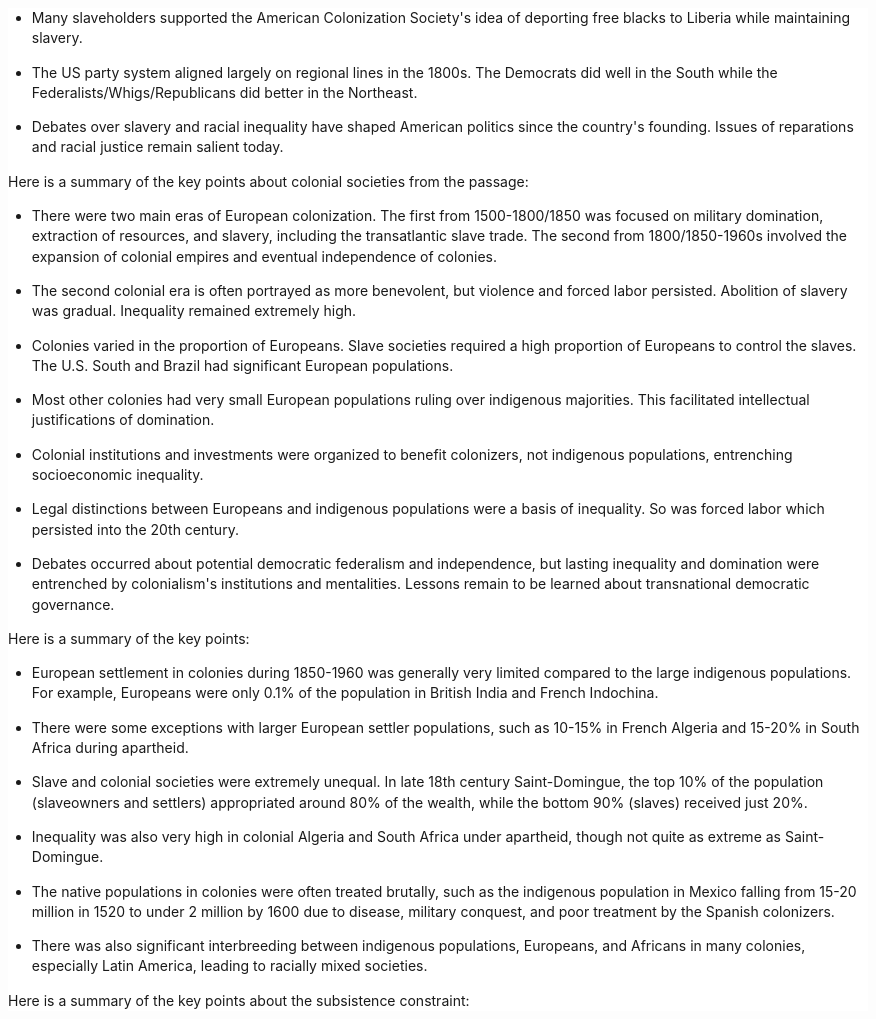 - Many slaveholders supported the American Colonization Society's idea of deporting free blacks to Liberia while maintaining slavery.

- The US party system aligned largely on regional lines in the 1800s. The Democrats did well in the South while the Federalists/Whigs/Republicans did better in the Northeast. 

- Debates over slavery and racial inequality have shaped American politics since the country's founding. Issues of reparations and racial justice remain salient today.

 Here is a summary of the key points about colonial societies from the passage:

- There were two main eras of European colonization. The first from 1500-1800/1850 was focused on military domination, extraction of resources, and slavery, including the transatlantic slave trade. The second from 1800/1850-1960s involved the expansion of colonial empires and eventual independence of colonies. 

- The second colonial era is often portrayed as more benevolent, but violence and forced labor persisted. Abolition of slavery was gradual. Inequality remained extremely high.

- Colonies varied in the proportion of Europeans. Slave societies required a high proportion of Europeans to control the slaves. The U.S. South and Brazil had significant European populations.

- Most other colonies had very small European populations ruling over indigenous majorities. This facilitated intellectual justifications of domination.

- Colonial institutions and investments were organized to benefit colonizers, not indigenous populations, entrenching socioeconomic inequality.

- Legal distinctions between Europeans and indigenous populations were a basis of inequality. So was forced labor which persisted into the 20th century.

- Debates occurred about potential democratic federalism and independence, but lasting inequality and domination were entrenched by colonialism's institutions and mentalities. Lessons remain to be learned about transnational democratic governance.

 Here is a summary of the key points:

- European settlement in colonies during 1850-1960 was generally very limited compared to the large indigenous populations. For example, Europeans were only 0.1% of the population in British India and French Indochina. 

- There were some exceptions with larger European settler populations, such as 10-15% in French Algeria and 15-20% in South Africa during apartheid. 

- Slave and colonial societies were extremely unequal. In late 18th century Saint-Domingue, the top 10% of the population (slaveowners and settlers) appropriated around 80% of the wealth, while the bottom 90% (slaves) received just 20%.

- Inequality was also very high in colonial Algeria and South Africa under apartheid, though not quite as extreme as Saint-Domingue. 

- The native populations in colonies were often treated brutally, such as the indigenous population in Mexico falling from 15-20 million in 1520 to under 2 million by 1600 due to disease, military conquest, and poor treatment by the Spanish colonizers. 

- There was also significant interbreeding between indigenous populations, Europeans, and Africans in many colonies, especially Latin America, leading to racially mixed societies.

 Here is a summary of the key points about the subsistence constraint:
